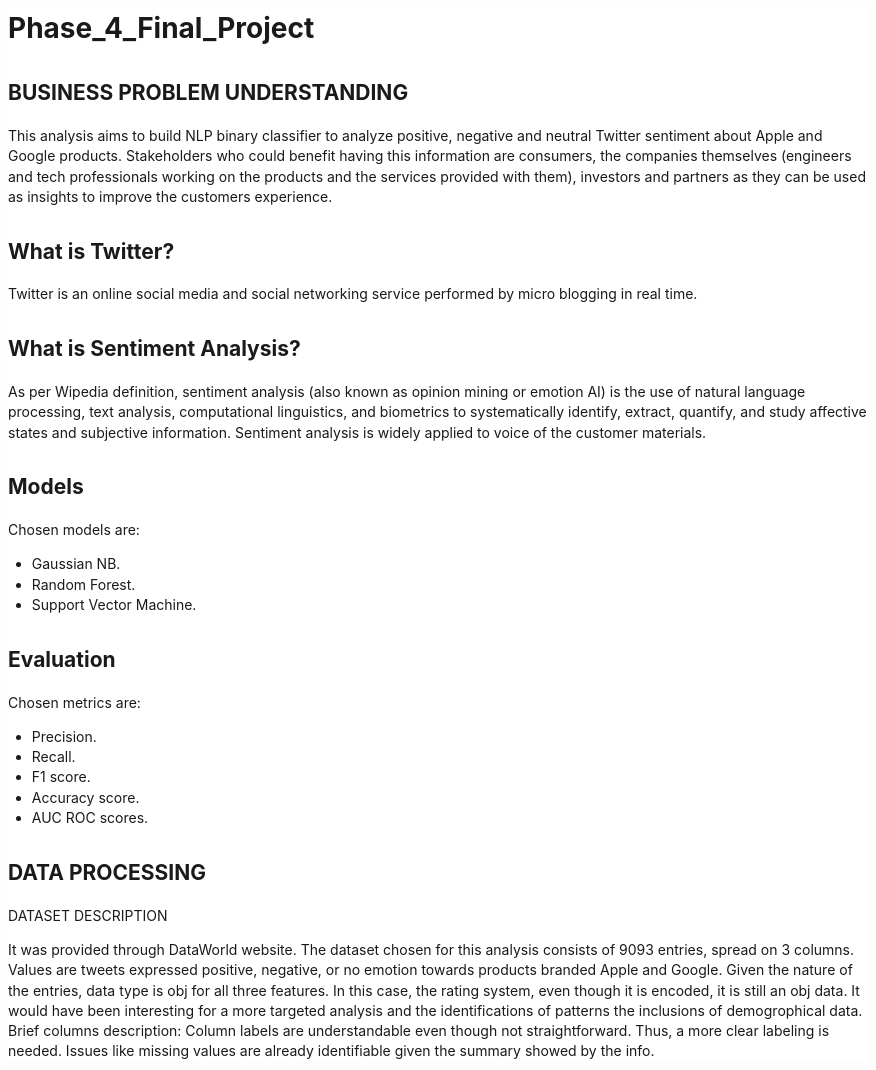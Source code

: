 # Phase_4_Final_Project

## BUSINESS PROBLEM UNDERSTANDING

This analysis aims to build NLP binary classifier to analyze positive, negative and neutral Twitter sentiment about Apple and Google products.
Stakeholders who could benefit having this information are consumers, the companies themselves (engineers and tech professionals working on the products and the services provided with them), investors and partners as they can be used as insights to improve the customers experience.

## What is Twitter?
Twitter is an online social media and social networking service performed by micro blogging in real time.

## What is Sentiment Analysis?
As per Wipedia definition, sentiment analysis (also known as opinion mining or emotion AI) is the use of natural language processing, text analysis, computational linguistics, and biometrics to systematically identify, extract, quantify, and study affective states and subjective information. Sentiment analysis is widely applied to voice of the customer materials.

## Models

Chosen models are:

- Gaussian NB.
- Random Forest.
- Support Vector Machine.

## Evaluation

Chosen metrics are:

- Precision.
- Recall.
- F1 score.
- Accuracy score. 
- AUC ROC scores.

## DATA PROCESSING 

DATASET DESCRIPTION

It was provided through DataWorld website.
The dataset chosen for this analysis consists of 9093 entries, spread on 3 columns. Values are tweets expressed positive, negative, or no emotion towards products branded Apple and Google.
Given the nature of the entries, data type is obj for all three features. In this case, the rating system, even though it is encoded, it is still an obj data.
It would have been interesting for a more targeted analysis and the identifications of patterns the inclusions of demogrophical data.
Brief columns description:
Column labels are understandable even though not straightforward. Thus, a more clear labeling is needed.
Issues like missing values are already identifiable given the summary showed by the info.
